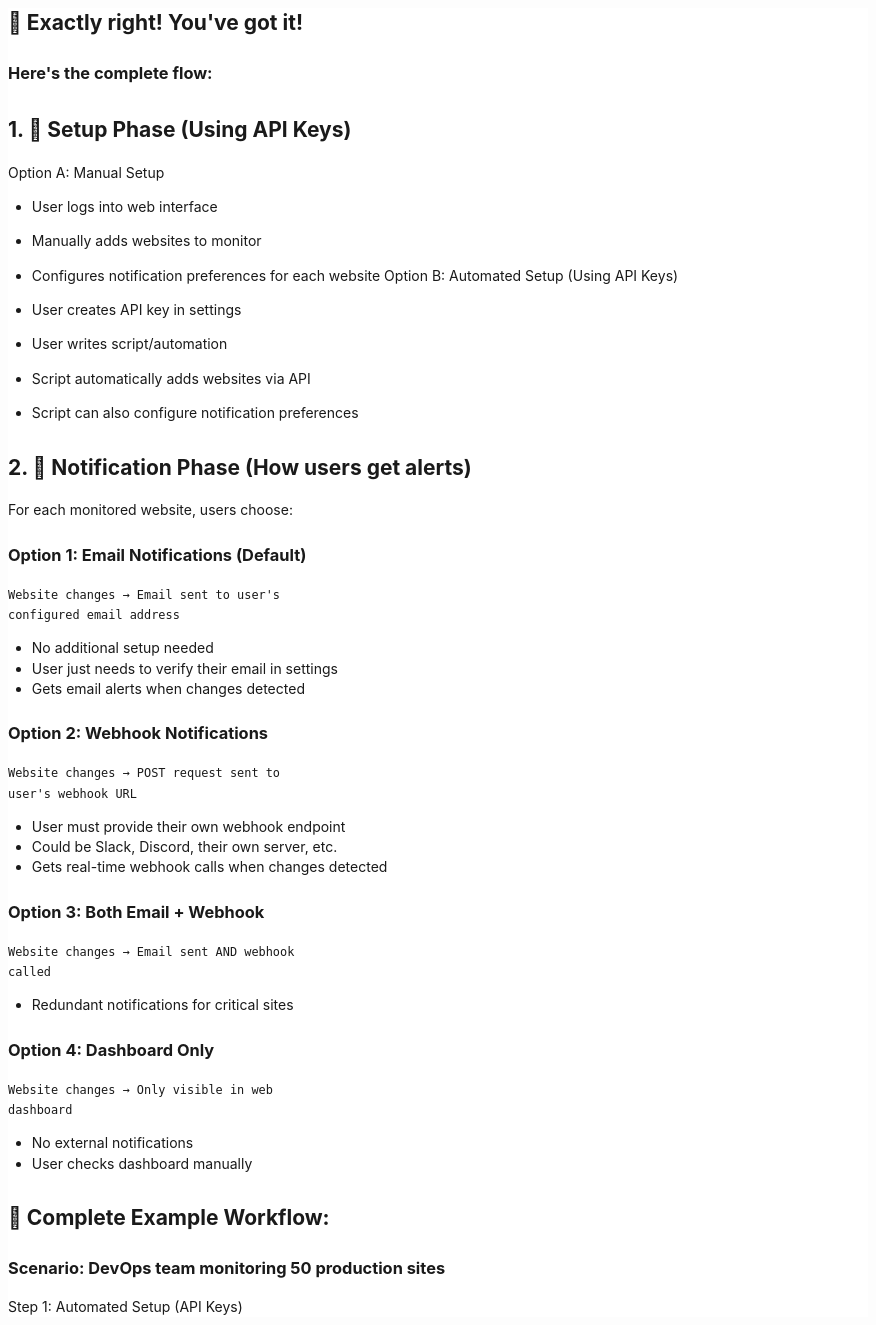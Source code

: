 ## 🎯 Exactly right! You've got it!
### Here's the complete flow:
## 1. 🔧 Setup Phase (Using API Keys)
Option A: Manual Setup

- User logs into web interface
- Manually adds websites to monitor
- Configures notification preferences for each website
Option B: Automated Setup (Using API Keys)

- User creates API key in settings
- User writes script/automation
- Script automatically adds websites via API
- Script can also configure notification preferences
## 2. 📢 Notification Phase (How users get alerts)
For each monitored website, users choose:

### Option 1: Email Notifications (Default)
```
Website changes → Email sent to user's 
configured email address
```
- No additional setup needed
- User just needs to verify their email in settings
- Gets email alerts when changes detected
### Option 2: Webhook Notifications
```
Website changes → POST request sent to 
user's webhook URL
```
- User must provide their own webhook endpoint
- Could be Slack, Discord, their own server, etc.
- Gets real-time webhook calls when changes detected
### Option 3: Both Email + Webhook
```
Website changes → Email sent AND webhook 
called
```
- Redundant notifications for critical sites
### Option 4: Dashboard Only
```
Website changes → Only visible in web 
dashboard
```
- No external notifications
- User checks dashboard manually
## 🔄 Complete Example Workflow:
### Scenario: DevOps team monitoring 50 production sites
Step 1: Automated Setup (API Keys)
